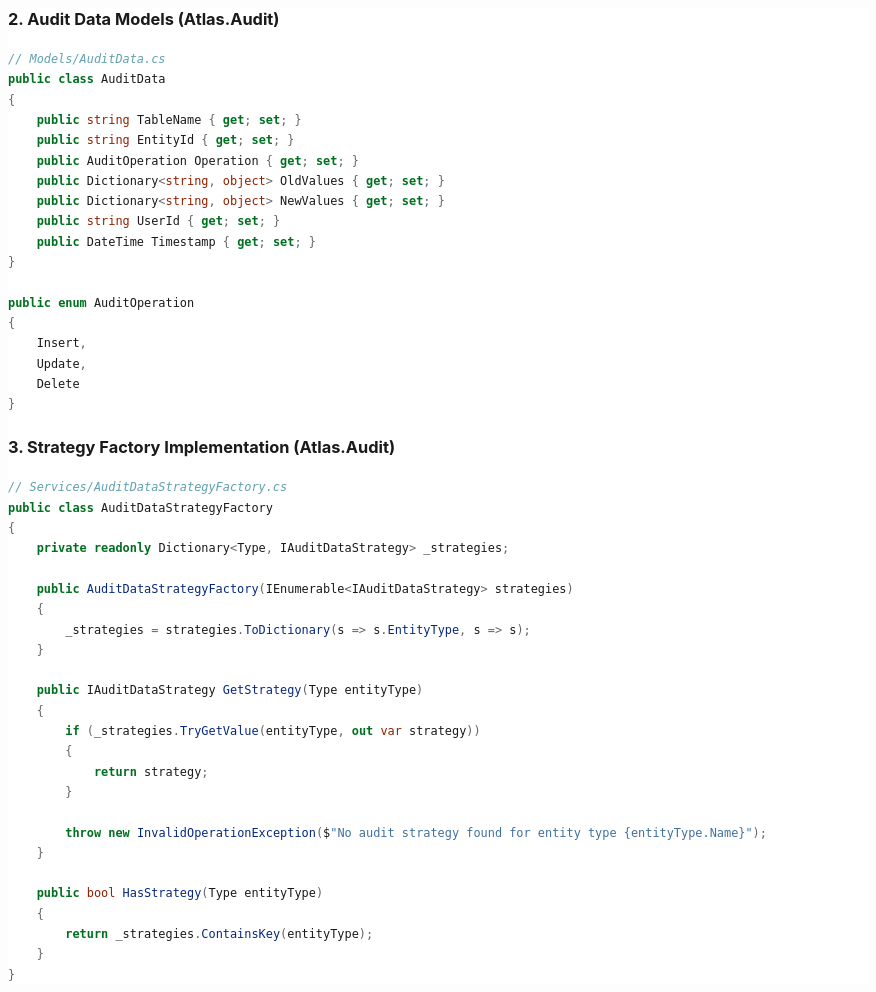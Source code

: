 ### 2. Audit Data Models (Atlas.Audit)

```csharp
// Models/AuditData.cs
public class AuditData
{
    public string TableName { get; set; }
    public string EntityId { get; set; }
    public AuditOperation Operation { get; set; }
    public Dictionary<string, object> OldValues { get; set; }
    public Dictionary<string, object> NewValues { get; set; }
    public string UserId { get; set; }
    public DateTime Timestamp { get; set; }
}

public enum AuditOperation
{
    Insert,
    Update,
    Delete
}
```

### 3. Strategy Factory Implementation (Atlas.Audit)

```csharp
// Services/AuditDataStrategyFactory.cs
public class AuditDataStrategyFactory
{
    private readonly Dictionary<Type, IAuditDataStrategy> _strategies;

    public AuditDataStrategyFactory(IEnumerable<IAuditDataStrategy> strategies)
    {
        _strategies = strategies.ToDictionary(s => s.EntityType, s => s);
    }

    public IAuditDataStrategy GetStrategy(Type entityType)
    {
        if (_strategies.TryGetValue(entityType, out var strategy))
        {
            return strategy;
        }

        throw new InvalidOperationException($"No audit strategy found for entity type {entityType.Name}");
    }

    public bool HasStrategy(Type entityType)
    {
        return _strategies.ContainsKey(entityType);
    }
}
```
